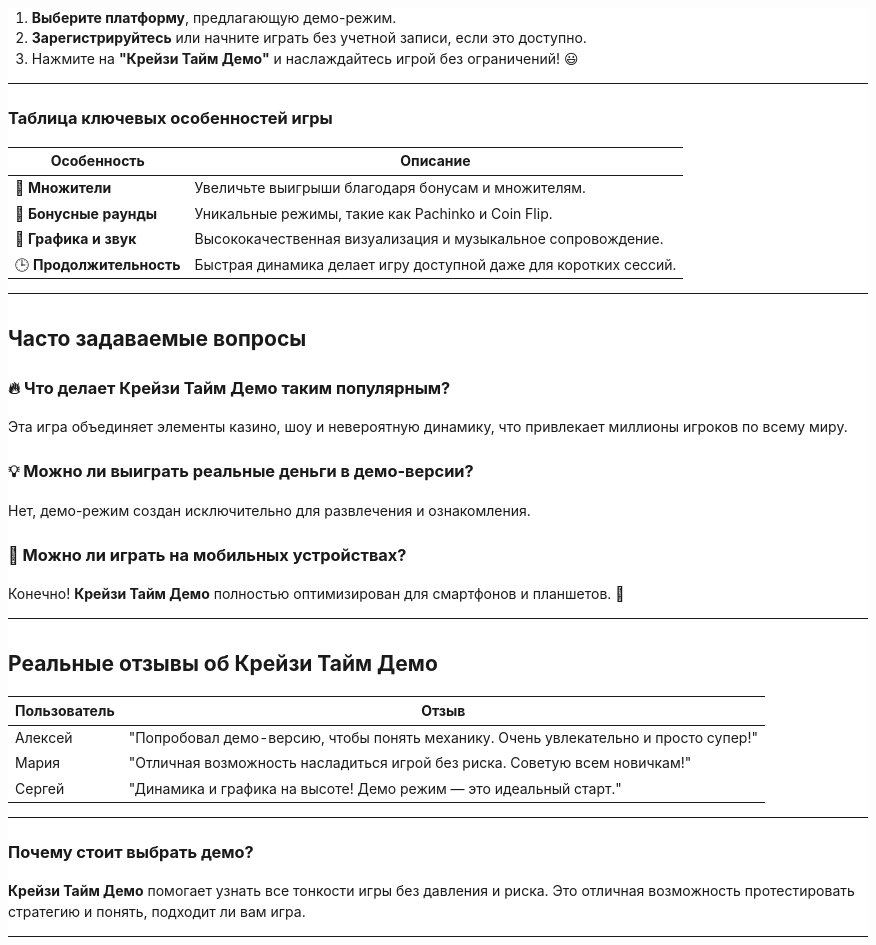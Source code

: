 1. **Выберите платформу**, предлагающую демо-режим.  
2. **Зарегистрируйтесь** или начните играть без учетной записи, если это доступно.  
3. Нажмите на **"Крейзи Тайм Демо"** и наслаждайтесь игрой без ограничений! 😃

---

### Таблица ключевых особенностей игры

| **Особенность**           | **Описание**                                                                 |
|----------------------------|------------------------------------------------------------------------------|
| 🤑 **Множители**            | Увеличьте выигрыши благодаря бонусам и множителям.                          |
| 🎡 **Бонусные раунды**      | Уникальные режимы, такие как Pachinko и Coin Flip.                          |
| 🌟 **Графика и звук**       | Высококачественная визуализация и музыкальное сопровождение.                 |
| 🕒 **Продолжительность**    | Быстрая динамика делает игру доступной даже для коротких сессий.            |

---

## Часто задаваемые вопросы

### 🔥 Что делает **Крейзи Тайм Демо** таким популярным?  
Эта игра объединяет элементы казино, шоу и невероятную динамику, что привлекает миллионы игроков по всему миру.

### 💡 Можно ли выиграть реальные деньги в демо-версии?  
Нет, демо-режим создан исключительно для развлечения и ознакомления.  

### 🚀 Можно ли играть на мобильных устройствах?  
Конечно! **Крейзи Тайм Демо** полностью оптимизирован для смартфонов и планшетов. 📱

---

## Реальные отзывы об **Крейзи Тайм Демо**

| **Пользователь** | **Отзыв**                                                                          |
|-------------------|------------------------------------------------------------------------------------|
| Алексей          | "Попробовал демо-версию, чтобы понять механику. Очень увлекательно и просто супер!" |
| Мария            | "Отличная возможность насладиться игрой без риска. Советую всем новичкам!"         |
| Сергей           | "Динамика и графика на высоте! Демо режим — это идеальный старт."                  |

---

### Почему стоит выбрать демо?

**Крейзи Тайм Демо** помогает узнать все тонкости игры без давления и риска. Это отличная возможность протестировать стратегию и понять, подходит ли вам игра.

---
